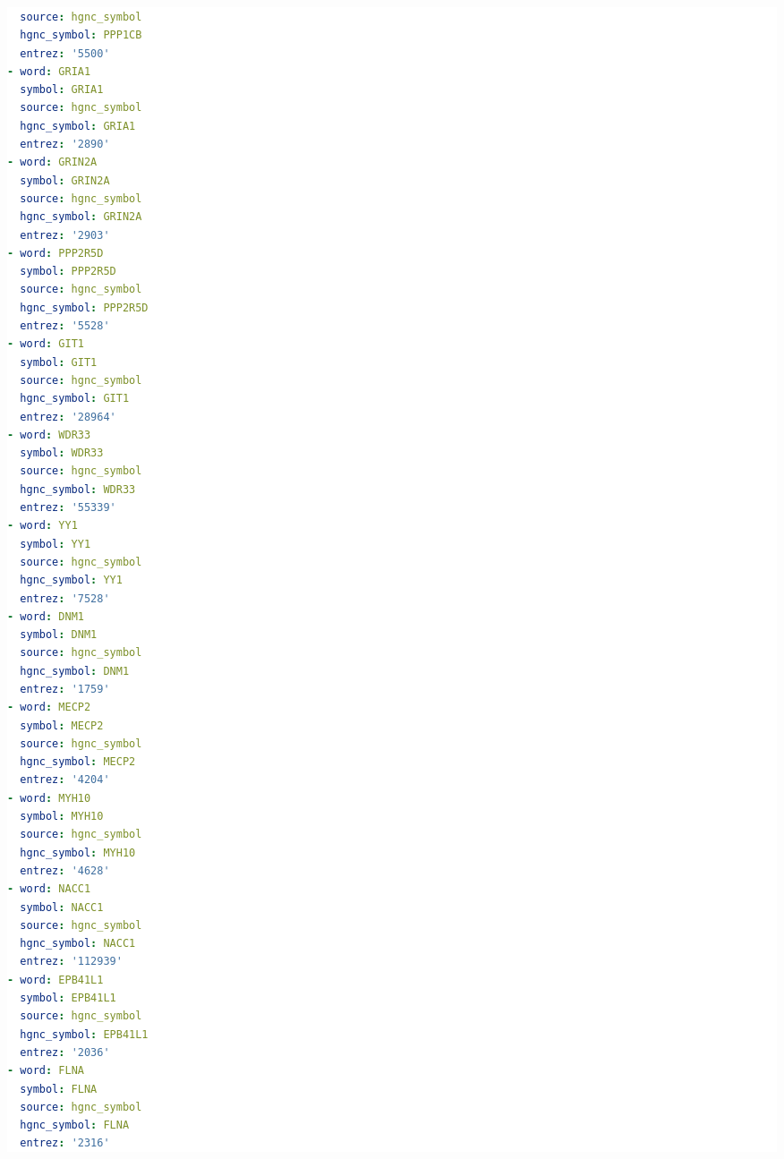 ```yaml
  source: hgnc_symbol
  hgnc_symbol: PPP1CB
  entrez: '5500'
- word: GRIA1
  symbol: GRIA1
  source: hgnc_symbol
  hgnc_symbol: GRIA1
  entrez: '2890'
- word: GRIN2A
  symbol: GRIN2A
  source: hgnc_symbol
  hgnc_symbol: GRIN2A
  entrez: '2903'
- word: PPP2R5D
  symbol: PPP2R5D
  source: hgnc_symbol
  hgnc_symbol: PPP2R5D
  entrez: '5528'
- word: GIT1
  symbol: GIT1
  source: hgnc_symbol
  hgnc_symbol: GIT1
  entrez: '28964'
- word: WDR33
  symbol: WDR33
  source: hgnc_symbol
  hgnc_symbol: WDR33
  entrez: '55339'
- word: YY1
  symbol: YY1
  source: hgnc_symbol
  hgnc_symbol: YY1
  entrez: '7528'
- word: DNM1
  symbol: DNM1
  source: hgnc_symbol
  hgnc_symbol: DNM1
  entrez: '1759'
- word: MECP2
  symbol: MECP2
  source: hgnc_symbol
  hgnc_symbol: MECP2
  entrez: '4204'
- word: MYH10
  symbol: MYH10
  source: hgnc_symbol
  hgnc_symbol: MYH10
  entrez: '4628'
- word: NACC1
  symbol: NACC1
  source: hgnc_symbol
  hgnc_symbol: NACC1
  entrez: '112939'
- word: EPB41L1
  symbol: EPB41L1
  source: hgnc_symbol
  hgnc_symbol: EPB41L1
  entrez: '2036'
- word: FLNA
  symbol: FLNA
  source: hgnc_symbol
  hgnc_symbol: FLNA
  entrez: '2316'
```